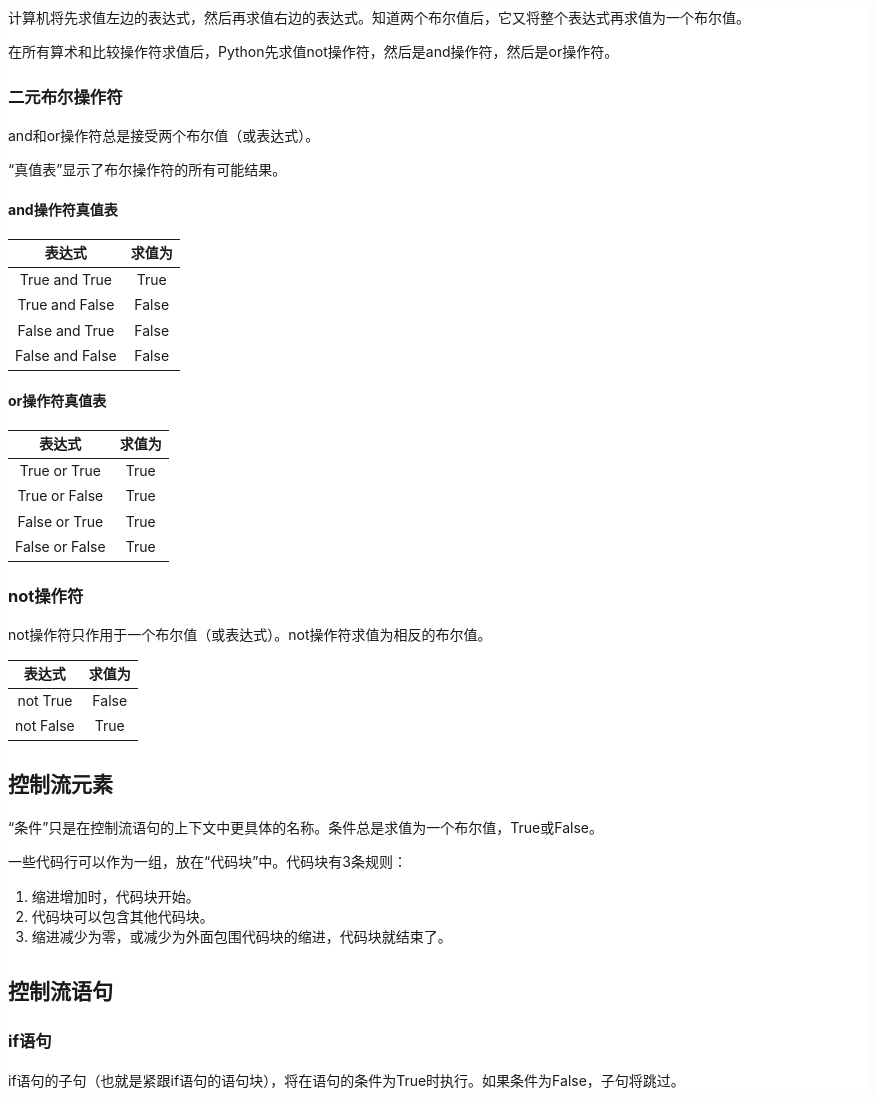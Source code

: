 计算机将先求值左边的表达式，然后再求值右边的表达式。知道两个布尔值后，它又将整个表达式再求值为一个布尔值。

在所有算术和比较操作符求值后，Python先求值not操作符，然后是and操作符，然后是or操作符。

### 二元布尔操作符
and和or操作符总是接受两个布尔值（或表达式）。

“真值表”显示了布尔操作符的所有可能结果。

#### and操作符真值表

| 表达式 | 求值为 |
|:----:|:----:|
|   True and True   |   True   |
|   True and False   |   False   |
|   False and True   |   False   |
|   False and False   |   False   |

#### or操作符真值表

| 表达式 | 求值为 |
|:----:|:----:|
|   True or True   |   True   |
|   True or False   |   True   |
|   False or True   |   True   |
|   False or False   |   True   |

### not操作符
not操作符只作用于一个布尔值（或表达式）。not操作符求值为相反的布尔值。

| 表达式 | 求值为 |
|:----:|:----:|
|   not True   |   False   |
|   not False   |   True   |

## 控制流元素
“条件”只是在控制流语句的上下文中更具体的名称。条件总是求值为一个布尔值，True或False。

一些代码行可以作为一组，放在“代码块”中。代码块有3条规则：
1. 缩进增加时，代码块开始。
2. 代码块可以包含其他代码块。
3. 缩进减少为零，或减少为外面包围代码块的缩进，代码块就结束了。

## 控制流语句
### if语句
if语句的子句（也就是紧跟if语句的语句块），将在语句的条件为True时执行。如果条件为False，子句将跳过。
